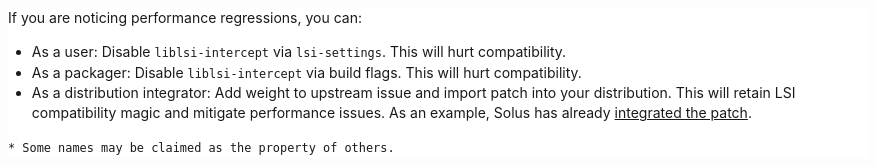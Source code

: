 If you are noticing performance regressions, you can:

 - As a user: Disable `liblsi-intercept` via `lsi-settings`. This will hurt compatibility.
 - As a packager: Disable `liblsi-intercept` via build flags. This will hurt compatibility.
 - As a distribution integrator: Add weight to upstream issue and import patch into your distribution.
   This will retain LSI compatibility magic and mitigate performance issues.
   As an example, Solus has already [integrated the patch](https://dev.getsol.us/R927:afa5b639e8a9b62618457a304d1e6fb42a9f2066).


`* Some names may be claimed as the property of others.`
